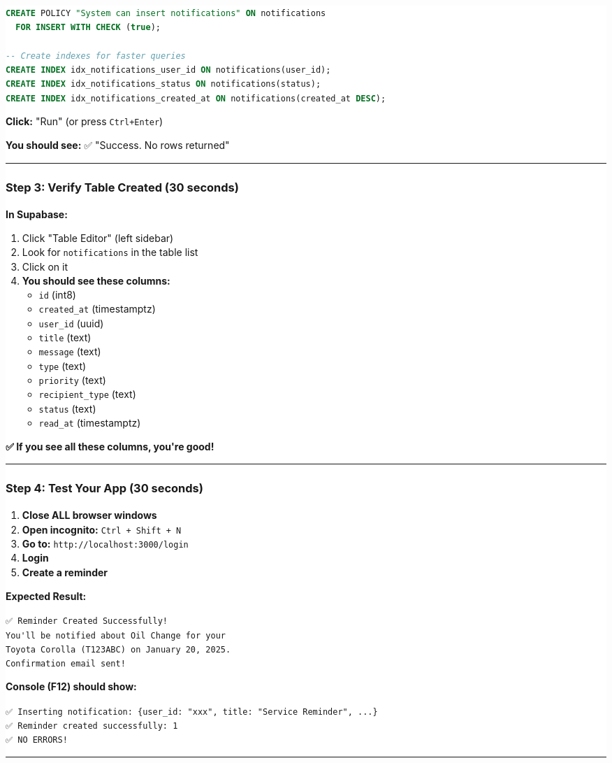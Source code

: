 ```sql
CREATE POLICY "System can insert notifications" ON notifications
  FOR INSERT WITH CHECK (true);

-- Create indexes for faster queries
CREATE INDEX idx_notifications_user_id ON notifications(user_id);
CREATE INDEX idx_notifications_status ON notifications(status);
CREATE INDEX idx_notifications_created_at ON notifications(created_at DESC);
```

**Click:** "Run" (or press `Ctrl+Enter`)

**You should see:** ✅ "Success. No rows returned"

---

### Step 3: Verify Table Created (30 seconds)

**In Supabase:**
1. Click "Table Editor" (left sidebar)
2. Look for `notifications` in the table list
3. Click on it
4. **You should see these columns:**
   - `id` (int8)
   - `created_at` (timestamptz)
   - `user_id` (uuid)
   - `title` (text)
   - `message` (text)
   - `type` (text)
   - `priority` (text)
   - `recipient_type` (text)
   - `status` (text)
   - `read_at` (timestamptz)

**✅ If you see all these columns, you're good!**

---

### Step 4: Test Your App (30 seconds)

1. **Close ALL browser windows**
2. **Open incognito:** `Ctrl + Shift + N`
3. **Go to:** `http://localhost:3000/login`
4. **Login**
5. **Create a reminder**

**Expected Result:**
```
✅ Reminder Created Successfully!
You'll be notified about Oil Change for your 
Toyota Corolla (T123ABC) on January 20, 2025. 
Confirmation email sent!
```

**Console (F12) should show:**
```
✅ Inserting notification: {user_id: "xxx", title: "Service Reminder", ...}
✅ Reminder created successfully: 1
✅ NO ERRORS!
```

---